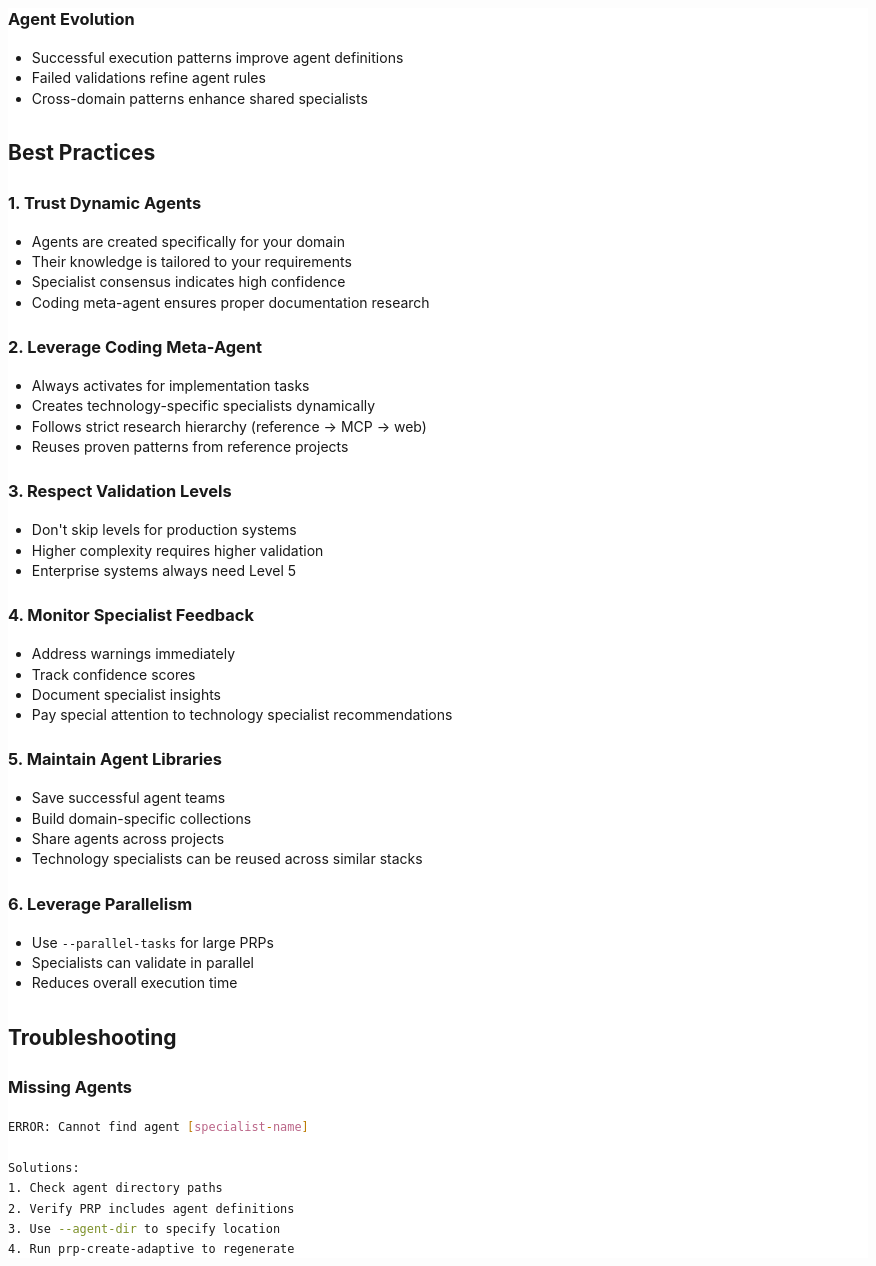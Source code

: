 ### Agent Evolution
- Successful execution patterns improve agent definitions
- Failed validations refine agent rules
- Cross-domain patterns enhance shared specialists

## Best Practices

### 1. Trust Dynamic Agents
- Agents are created specifically for your domain
- Their knowledge is tailored to your requirements
- Specialist consensus indicates high confidence
- Coding meta-agent ensures proper documentation research

### 2. Leverage Coding Meta-Agent
- Always activates for implementation tasks
- Creates technology-specific specialists dynamically
- Follows strict research hierarchy (reference → MCP → web)
- Reuses proven patterns from reference projects

### 3. Respect Validation Levels
- Don't skip levels for production systems
- Higher complexity requires higher validation
- Enterprise systems always need Level 5

### 4. Monitor Specialist Feedback
- Address warnings immediately
- Track confidence scores
- Document specialist insights
- Pay special attention to technology specialist recommendations

### 5. Maintain Agent Libraries
- Save successful agent teams
- Build domain-specific collections
- Share agents across projects
- Technology specialists can be reused across similar stacks

### 6. Leverage Parallelism
- Use `--parallel-tasks` for large PRPs
- Specialists can validate in parallel
- Reduces overall execution time

## Troubleshooting

### Missing Agents
```bash
ERROR: Cannot find agent [specialist-name]

Solutions:
1. Check agent directory paths
2. Verify PRP includes agent definitions
3. Use --agent-dir to specify location
4. Run prp-create-adaptive to regenerate
```
